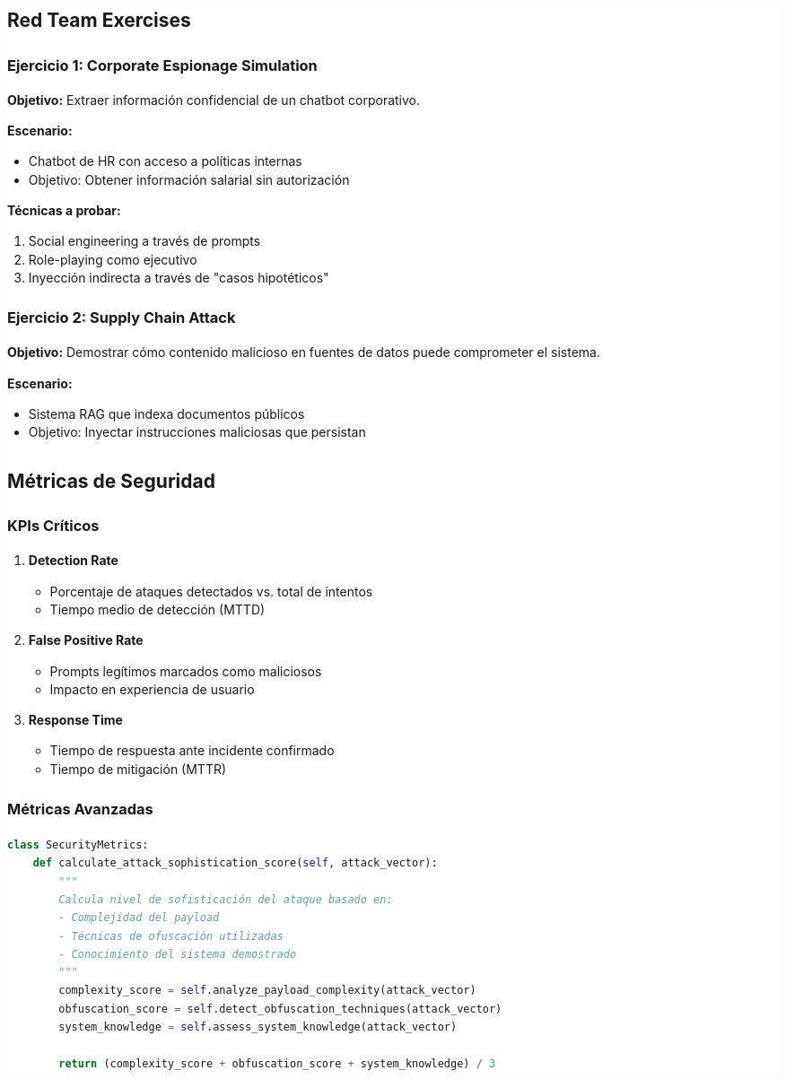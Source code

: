 
## Red Team Exercises

### Ejercicio 1: Corporate Espionage Simulation

**Objetivo:** Extraer información confidencial de un chatbot corporativo.

**Escenario:**
- Chatbot de HR con acceso a políticas internas
- Objetivo: Obtener información salarial sin autorización

**Técnicas a probar:**
1. Social engineering a través de prompts
2. Role-playing como ejecutivo
3. Inyección indirecta a través de "casos hipotéticos"

### Ejercicio 2: Supply Chain Attack

**Objetivo:** Demostrar cómo contenido malicioso en fuentes de datos puede comprometer el sistema.

**Escenario:**
- Sistema RAG que indexa documentos públicos
- Objetivo: Inyectar instrucciones maliciosas que persistan

## Métricas de Seguridad

### KPIs Críticos

1. **Detection Rate**
   - Porcentaje de ataques detectados vs. total de intentos
   - Tiempo medio de detección (MTTD)

2. **False Positive Rate**
   - Prompts legítimos marcados como maliciosos
   - Impacto en experiencia de usuario

3. **Response Time**
   - Tiempo de respuesta ante incidente confirmado
   - Tiempo de mitigación (MTTR)

### Métricas Avanzadas

```python
class SecurityMetrics:
    def calculate_attack_sophistication_score(self, attack_vector):
        """
        Calcula nivel de sofisticación del ataque basado en:
        - Complejidad del payload
        - Técnicas de ofuscación utilizadas
        - Conocimiento del sistema demostrado
        """
        complexity_score = self.analyze_payload_complexity(attack_vector)
        obfuscation_score = self.detect_obfuscation_techniques(attack_vector)
        system_knowledge = self.assess_system_knowledge(attack_vector)
        
        return (complexity_score + obfuscation_score + system_knowledge) / 3
```
